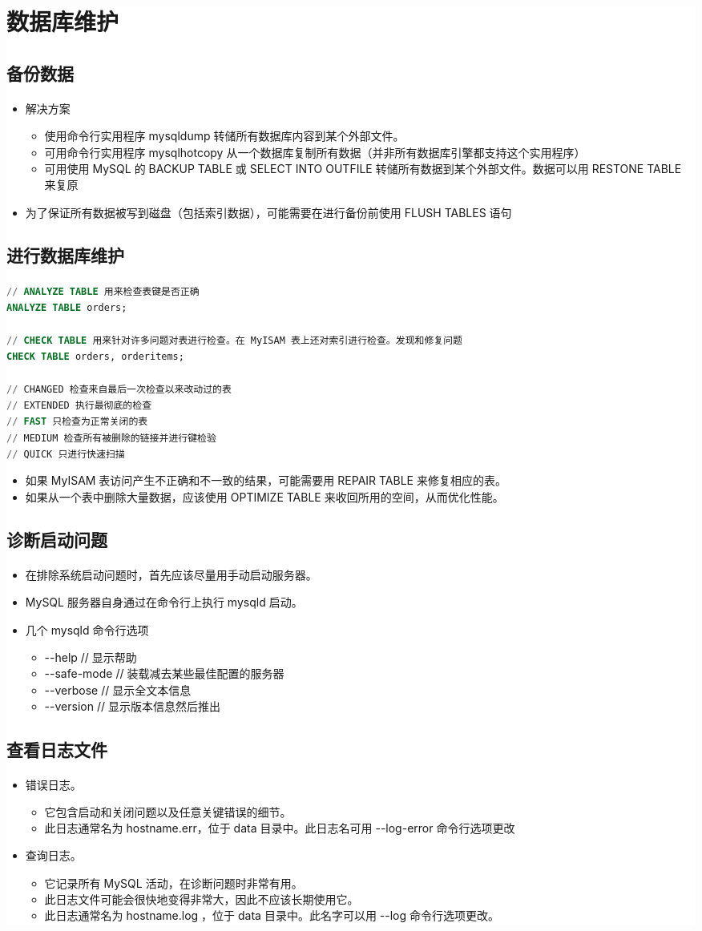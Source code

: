 # 数据库维护

## 备份数据

+ 解决方案

    + 使用命令行实用程序 mysqldump 转储所有数据库内容到某个外部文件。
    + 可用命令行实用程序 mysqlhotcopy 从一个数据库复制所有数据（并非所有数据库引擎都支持这个实用程序）
    + 可用使用 MySQL 的 BACKUP TABLE 或 SELECT INTO OUTFILE 转储所有数据到某个外部文件。数据可以用 RESTONE TABLE 来复原

+ 为了保证所有数据被写到磁盘（包括索引数据），可能需要在进行备份前使用 FLUSH TABLES 语句

## 进行数据库维护

```SQL
// ANALYZE TABLE 用来检查表键是否正确
ANALYZE TABLE orders;

// CHECK TABLE 用来针对许多问题对表进行检查。在 MyISAM 表上还对索引进行检查。发现和修复问题
CHECK TABLE orders, orderitems;

// CHANGED 检查来自最后一次检查以来改动过的表
// EXTENDED 执行最彻底的检查
// FAST 只检查为正常关闭的表
// MEDIUM 检查所有被删除的链接并进行键检验
// QUICK 只进行快速扫描
```

+ 如果 MyISAM 表访问产生不正确和不一致的结果，可能需要用 REPAIR TABLE 来修复相应的表。
+ 如果从一个表中删除大量数据，应该使用 OPTIMIZE TABLE 来收回所用的空间，从而优化性能。

## 诊断启动问题

+ 在排除系统启动问题时，首先应该尽量用手动启动服务器。
+ MySQL 服务器自身通过在命令行上执行 mysqld 启动。
+ 几个 mysqld 命令行选项

    + --help // 显示帮助
    + --safe-mode // 装载减去某些最佳配置的服务器
    + --verbose // 显示全文本信息
    + --version // 显示版本信息然后推出

## 查看日志文件

+ 错误日志。

    + 它包含启动和关闭问题以及任意关键错误的细节。
    + 此日志通常名为 hostname.err，位于 data 目录中。此日志名可用 --log-error 命令行选项更改

+ 查询日志。

    + 它记录所有 MySQL 活动，在诊断问题时非常有用。
    + 此日志文件可能会很快地变得非常大，因此不应该长期使用它。
    + 此日志通常名为 hostname.log ，位于 data 目录中。此名字可以用 --log 命令行选项更改。
